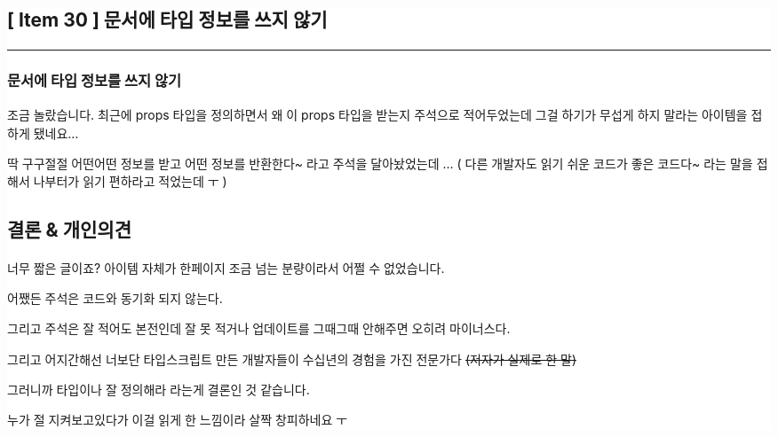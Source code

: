

## [ Item 30 ] 문서에 타입 정보를 쓰지 않기
--- 
### 문서에 타입 정보를 쓰지 않기
조금 놀랐습니다. 최근에 props 타입을 정의하면서 왜 이 props 타입을 받는지 주석으로 적어두었는데 그걸 하기가 무섭게 하지 말라는 아이템을 접하게 됐네요…

딱 구구절절 어떤어떤 정보를 받고 어떤 정보를 반환한다~ 라고 주석을 달아놨었는데 …
( 다른 개발자도 읽기 쉬운 코드가 좋은 코드다~ 라는 말을 접해서 나부터가 읽기 편하라고 적었는데 ㅜ )

## 결론 & 개인의견

너무 짧은 글이죠? 아이템 자체가 한페이지 조금 넘는 분량이라서 어쩔 수 없었습니다.

어쨌든 주석은 코드와 동기화 되지 않는다.

그리고 주석은 잘 적어도 본전인데 잘 못 적거나 업데이트를 그때그때 안해주면 오히려 마이너스다.

그리고 어지간해선 너보단 타입스크립트 만든 개발자들이 수십년의 경험을 가진 전문가다 ~~(저자가 실제로 한 말)~~

그러니까 타입이나 잘 정의해라 라는게 결론인 것 같습니다.

누가 절 지켜보고있다가 이걸 읽게 한 느낌이라 살짝 창피하네요 ㅜ